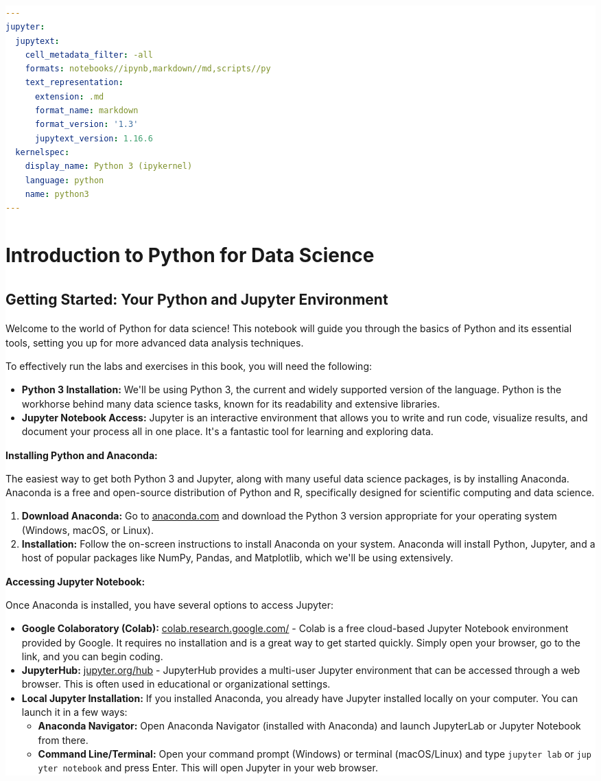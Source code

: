 ```yaml
---
jupyter:
  jupytext:
    cell_metadata_filter: -all
    formats: notebooks//ipynb,markdown//md,scripts//py
    text_representation:
      extension: .md
      format_name: markdown
      format_version: '1.3'
      jupytext_version: 1.16.6
  kernelspec:
    display_name: Python 3 (ipykernel)
    language: python
    name: python3
---
```


# Introduction to Python for Data Science

## Getting Started: Your Python and Jupyter Environment

Welcome to the world of Python for data science! This notebook will guide you through the basics of Python and its essential tools, setting you up for more advanced data analysis techniques.

To effectively run the labs and exercises in this book, you will need the following:

* **Python 3 Installation:** We'll be using Python 3, the current and widely supported version of the language. Python is the workhorse behind many data science tasks, known for its readability and extensive libraries.
* **Jupyter Notebook Access:** Jupyter is an interactive environment that allows you to write and run code, visualize results, and document your process all in one place. It's a fantastic tool for learning and exploring data.

**Installing Python and Anaconda:**

The easiest way to get both Python 3 and Jupyter, along with many useful data science packages, is by installing Anaconda. Anaconda is a free and open-source distribution of Python and R, specifically designed for scientific computing and data science.

1. **Download Anaconda:** Go to [anaconda.com](http://anaconda.com) and download the Python 3 version appropriate for your operating system (Windows, macOS, or Linux).
2. **Installation:** Follow the on-screen instructions to install Anaconda on your system. Anaconda will install Python, Jupyter, and a host of popular packages like NumPy, Pandas, and Matplotlib, which we'll be using extensively.

**Accessing Jupyter Notebook:**

Once Anaconda is installed, you have several options to access Jupyter:

* **Google Colaboratory (Colab):** [colab.research.google.com/](https://colab.research.google.com/) -  Colab is a free cloud-based Jupyter Notebook environment provided by Google. It requires no installation and is a great way to get started quickly. Simply open your browser, go to the link, and you can begin coding.
* **JupyterHub:** [jupyter.org/hub](https://jupyter.org/hub) - JupyterHub provides a multi-user Jupyter environment that can be accessed through a web browser. This is often used in educational or organizational settings.
* **Local Jupyter Installation:** If you installed Anaconda, you already have Jupyter installed locally on your computer. You can launch it in a few ways:
    * **Anaconda Navigator:** Open Anaconda Navigator (installed with Anaconda) and launch JupyterLab or Jupyter Notebook from there.
    * **Command Line/Terminal:** Open your command prompt (Windows) or terminal (macOS/Linux) and type `jupyter lab` or `jupyter notebook` and press Enter. This will open Jupyter in your web browser.
